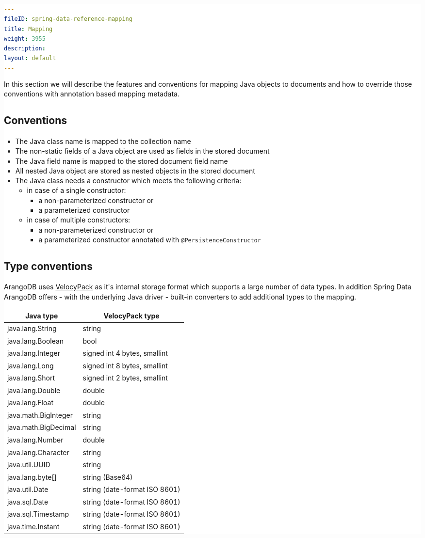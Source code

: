 ```yaml
---
fileID: spring-data-reference-mapping
title: Mapping
weight: 3955
description: 
layout: default
---
```

In this section we will describe the features and conventions for mapping Java objects to documents and how to override those conventions with annotation based mapping metadata.

## Conventions

- The Java class name is mapped to the collection name
- The non-static fields of a Java object are used as fields in the stored document
- The Java field name is mapped to the stored document field name
- All nested Java object are stored as nested objects in the stored document
- The Java class needs a constructor which meets the following criteria:
  - in case of a single constructor:
    - a non-parameterized constructor or
    - a parameterized constructor
  - in case of multiple constructors:
    - a non-parameterized constructor or
    - a parameterized constructor annotated with `@PersistenceConstructor`

## Type conventions

ArangoDB uses [VelocyPack](https://github.com/arangodb/velocypack) as it's internal storage format which supports a large number of data types. In addition Spring Data ArangoDB offers - with the underlying Java driver - built-in converters to add additional types to the mapping.

| Java type                | VelocyPack type               |
| ------------------------ | ----------------------------- |
| java.lang.String         | string                        |
| java.lang.Boolean        | bool                          |
| java.lang.Integer        | signed int 4 bytes, smallint  |
| java.lang.Long           | signed int 8 bytes, smallint  |
| java.lang.Short          | signed int 2 bytes, smallint  |
| java.lang.Double         | double                        |
| java.lang.Float          | double                        |
| java.math.BigInteger     | string                        |
| java.math.BigDecimal     | string                        |
| java.lang.Number         | double                        |
| java.lang.Character      | string                        |
| java.util.UUID           | string                        |
| java.lang.byte[]         | string (Base64)               |
| java.util.Date           | string (date-format ISO 8601) |
| java.sql.Date            | string (date-format ISO 8601) |
| java.sql.Timestamp       | string (date-format ISO 8601) |
| java.time.Instant        | string (date-format ISO 8601) |